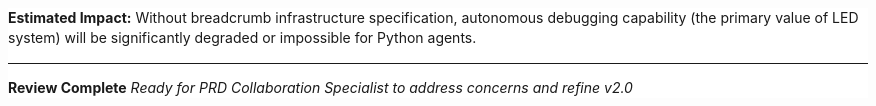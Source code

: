 **Estimated Impact:** Without breadcrumb infrastructure specification, autonomous debugging capability (the primary value of LED system) will be significantly degraded or impossible for Python agents.

---

**Review Complete**
*Ready for PRD Collaboration Specialist to address concerns and refine v2.0*
